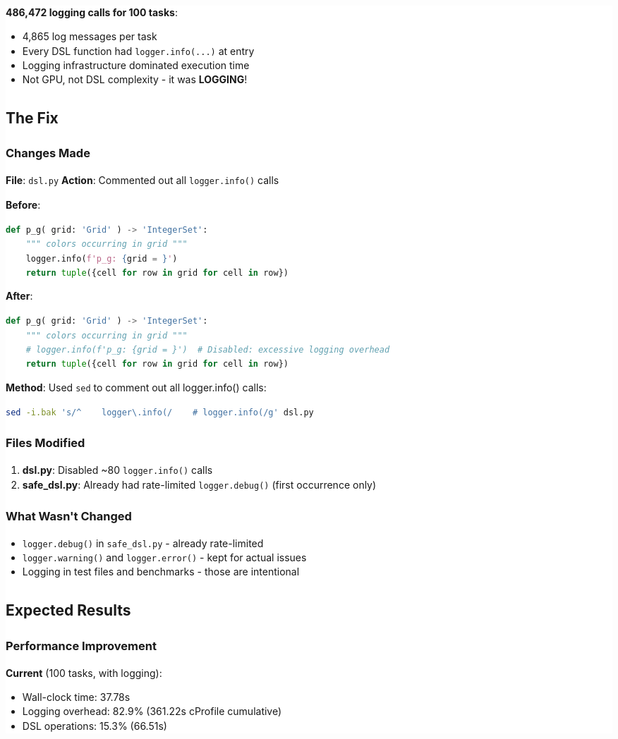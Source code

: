 **486,472 logging calls for 100 tasks**:
- 4,865 log messages per task
- Every DSL function had `logger.info(...)` at entry
- Logging infrastructure dominated execution time
- Not GPU, not DSL complexity - it was **LOGGING**!

## The Fix

### Changes Made

**File**: `dsl.py`
**Action**: Commented out all `logger.info()` calls

**Before**:
```python
def p_g( grid: 'Grid' ) -> 'IntegerSet':
    """ colors occurring in grid """
    logger.info(f'p_g: {grid = }')
    return tuple({cell for row in grid for cell in row})
```

**After**:
```python
def p_g( grid: 'Grid' ) -> 'IntegerSet':
    """ colors occurring in grid """
    # logger.info(f'p_g: {grid = }')  # Disabled: excessive logging overhead
    return tuple({cell for row in grid for cell in row})
```

**Method**: Used `sed` to comment out all logger.info() calls:
```bash
sed -i.bak 's/^    logger\.info(/    # logger.info(/g' dsl.py
```

### Files Modified

1. **dsl.py**: Disabled ~80 `logger.info()` calls
2. **safe_dsl.py**: Already had rate-limited `logger.debug()` (first occurrence only)

### What Wasn't Changed

- `logger.debug()` in `safe_dsl.py` - already rate-limited
- `logger.warning()` and `logger.error()` - kept for actual issues
- Logging in test files and benchmarks - those are intentional

## Expected Results

### Performance Improvement

**Current** (100 tasks, with logging):
- Wall-clock time: 37.78s
- Logging overhead: 82.9% (361.22s cProfile cumulative)
- DSL operations: 15.3% (66.51s)
